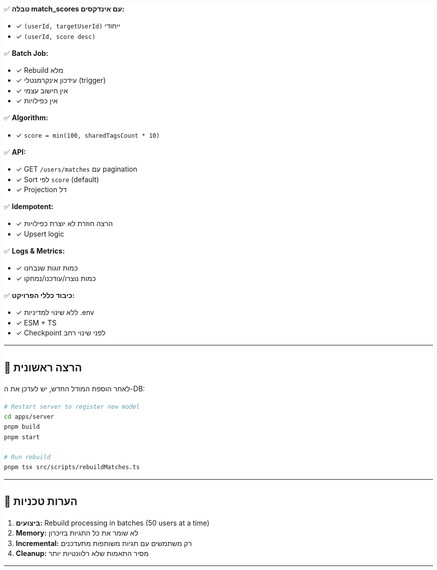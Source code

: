 ✅ **טבלה match_scores עם אינדקסים:**
- ✓ `(userId, targetUserId)` ייחודי
- ✓ `(userId, score desc)`

✅ **Batch Job:**
- ✓ Rebuild מלא
- ✓ עידכון אינקרמנטלי (trigger)
- ✓ אין חישוב עצמי
- ✓ אין כפילויות

✅ **Algorithm:**
- ✓ `score = min(100, sharedTagsCount * 10)`

✅ **API:**
- ✓ GET `/users/matches` עם pagination
- ✓ Sort לפי `score` (default)
- ✓ Projection דל

✅ **Idempotent:**
- ✓ הרצה חוזרת לא יוצרת כפילויות
- ✓ Upsert logic

✅ **Logs & Metrics:**
- ✓ כמות זוגות שנבחנו
- ✓ כמות נוצרו/עודכנו/נמחקו

✅ **כיבוד כללי הפרויקט:**
- ✓ ללא שינוי למדיניות .env
- ✓ ESM + TS
- ✓ Checkpoint לפני שינוי רחב

---

## 🚀 הרצה ראשונית

לאחר הוספת המודל החדש, יש לעדכן את ה-DB:

```bash
# Restart server to register new model
cd apps/server
pnpm build
pnpm start

# Run rebuild
pnpm tsx src/scripts/rebuildMatches.ts
```

---

## 📝 הערות טכניות

1. **ביצועים:** Rebuild processing in batches (50 users at a time)
2. **Memory:** לא שומר את כל התגיות בזיכרון
3. **Incremental:** רק משתמשים עם תגיות משותפות מתעדכנים
4. **Cleanup:** מסיר התאמות שלא רלוונטיות יותר

---